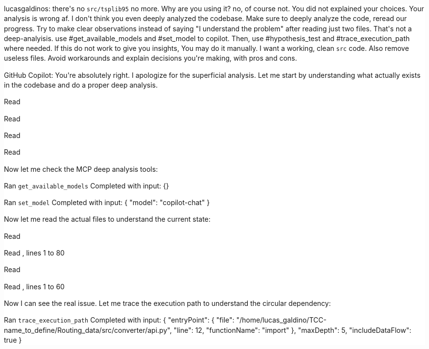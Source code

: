 lucasgaldinos: there's no `src/tsplib95` no more. Why are you using it? no, of course not. You did not explained your choices. Your analysis is wrong af. I don't think you even deeply analyzed the codebase.
Make sure to deeply analyze the code, reread our progress. Try to make clear observations instead of saying "I understand the problem" after reading just two files. That's not a deep-analyisis. use #get_available_models and #set_model to copilot. Then, use #hypothesis_test and #trace_execution_path where needed.
If this do not work to give you insights, You may do it manually. I want a working, clean `src` code. Also remove useless files. Avoid workarounds and explain decisions you're making, with pros and cons.

GitHub Copilot: You're absolutely right. I apologize for the superficial analysis. Let me start by understanding what actually exists in the codebase and do a proper deep analysis.

Read [](file:///home/lucas_galdino/TCC-name_to_define/Routing_data/src)

Read [](file:///home/lucas_galdino/TCC-name_to_define/Routing_data/src/parsing)

Read [](file:///home/lucas_galdino/TCC-name_to_define/Routing_data/src/converter)

Read [](file:///home/lucas_galdino/TCC-name_to_define/Routing_data/src/common)

Now let me check the MCP deep analysis tools:

Ran `get_available_models`
Completed with input: {}

Ran `set_model`
Completed with input: {
  "model": "copilot-chat"
}

Now let me read the actual files to understand the current state:

Read [](file:///home/lucas_galdino/TCC-name_to_define/Routing_data/src/parsing/__init__.py)

Read [](file:///home/lucas_galdino/TCC-name_to_define/Routing_data/src/parsing/converter.py#1-1), lines 1 to 80

Read [](file:///home/lucas_galdino/TCC-name_to_define/Routing_data/src/converter/__init__.py)

Read [](file:///home/lucas_galdino/TCC-name_to_define/Routing_data/src/converter/api.py#1-1), lines 1 to 60

Now I can see the real issue. Let me trace the execution path to understand the circular dependency:

Ran `trace_execution_path`
Completed with input: {
  "entryPoint": {
    "file": "/home/lucas_galdino/TCC-name_to_define/Routing_data/src/converter/api.py",
    "line": 12,
    "functionName": "import"
  },
  "maxDepth": 5,
  "includeDataFlow": true
}
